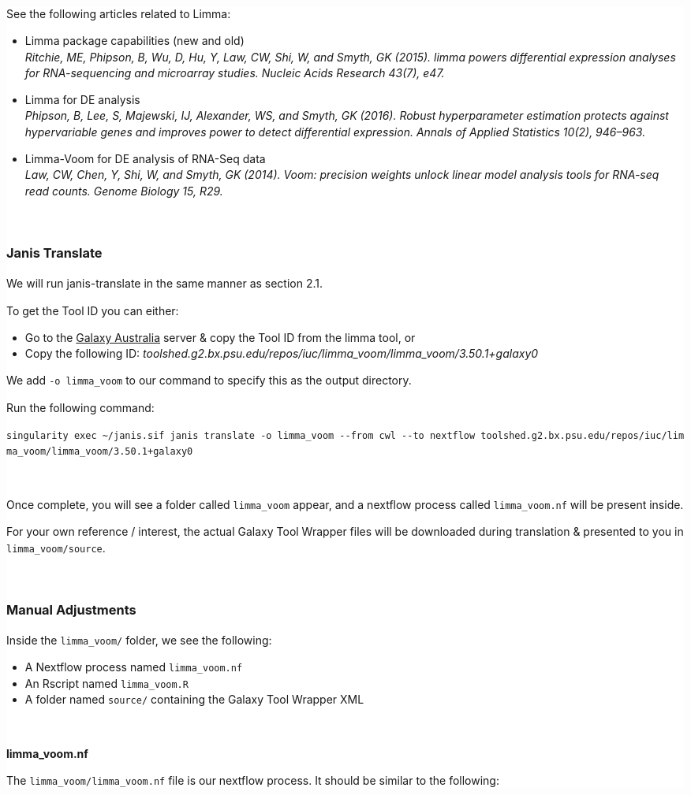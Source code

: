 See the following articles related to Limma:

- Limma package capabilities (new and old)<br>
*Ritchie, ME, Phipson, B, Wu, D, Hu, Y, Law, CW, Shi, W, and Smyth, GK (2015).
limma powers differential expression analyses for RNA-sequencing and microarray studies.
Nucleic Acids Research 43(7), e47.*

- Limma for DE analysis<br>
*Phipson, B, Lee, S, Majewski, IJ, Alexander, WS, and Smyth, GK (2016). Robust
hyperparameter estimation protects against hypervariable genes and improves power to
detect differential expression. Annals of Applied Statistics 10(2), 946–963.*

- Limma-Voom for DE analysis of RNA-Seq data<br>
*Law, CW, Chen, Y, Shi, W, and Smyth, GK (2014). Voom: precision weights unlock
linear model analysis tools for RNA-seq read counts. Genome Biology 15, R29.*

<br>

### Janis Translate

We will run janis-translate in the same manner as section 2.1. 

To get the Tool ID you can either:

- Go to the [Galaxy Australia](https://usegalaxy.org.au) server & copy the Tool ID from the limma tool, or
- Copy the following ID: *toolshed.g2.bx.psu.edu/repos/iuc/limma_voom/limma_voom/3.50.1+galaxy0*

We add `-o limma_voom` to our command to specify this as the output directory. 

Run the following command:
```
singularity exec ~/janis.sif janis translate -o limma_voom --from cwl --to nextflow toolshed.g2.bx.psu.edu/repos/iuc/limma_voom/limma_voom/3.50.1+galaxy0
```

<br>

Once complete, you will see a folder called `limma_voom` appear, and a nextflow process called `limma_voom.nf` will be present inside. 

For your own reference / interest, the actual Galaxy Tool Wrapper files will be downloaded during translation & presented to you in `limma_voom/source`. 

<br>

### Manual Adjustments

Inside the `limma_voom/` folder, we see the following: 

- A Nextflow process named `limma_voom.nf`
- An Rscript named `limma_voom.R` 
- A folder named `source/` containing the Galaxy Tool Wrapper XML

<br>

**limma_voom.nf**

The `limma_voom/limma_voom.nf` file is our nextflow process. It should be similar to the following: 
